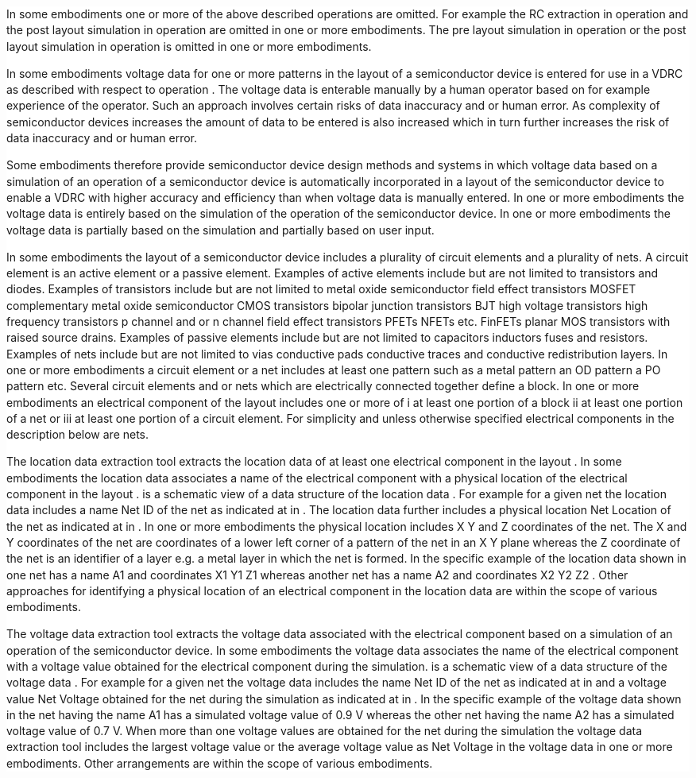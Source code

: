 In some embodiments one or more of the above described operations are omitted. For example the RC extraction in operation and the post layout simulation in operation are omitted in one or more embodiments. The pre layout simulation in operation or the post layout simulation in operation is omitted in one or more embodiments.

In some embodiments voltage data for one or more patterns in the layout of a semiconductor device is entered for use in a VDRC as described with respect to operation . The voltage data is enterable manually by a human operator based on for example experience of the operator. Such an approach involves certain risks of data inaccuracy and or human error. As complexity of semiconductor devices increases the amount of data to be entered is also increased which in turn further increases the risk of data inaccuracy and or human error.

Some embodiments therefore provide semiconductor device design methods and systems in which voltage data based on a simulation of an operation of a semiconductor device is automatically incorporated in a layout of the semiconductor device to enable a VDRC with higher accuracy and efficiency than when voltage data is manually entered. In one or more embodiments the voltage data is entirely based on the simulation of the operation of the semiconductor device. In one or more embodiments the voltage data is partially based on the simulation and partially based on user input.

In some embodiments the layout of a semiconductor device includes a plurality of circuit elements and a plurality of nets. A circuit element is an active element or a passive element. Examples of active elements include but are not limited to transistors and diodes. Examples of transistors include but are not limited to metal oxide semiconductor field effect transistors MOSFET complementary metal oxide semiconductor CMOS transistors bipolar junction transistors BJT high voltage transistors high frequency transistors p channel and or n channel field effect transistors PFETs NFETs etc. FinFETs planar MOS transistors with raised source drains. Examples of passive elements include but are not limited to capacitors inductors fuses and resistors. Examples of nets include but are not limited to vias conductive pads conductive traces and conductive redistribution layers. In one or more embodiments a circuit element or a net includes at least one pattern such as a metal pattern an OD pattern a PO pattern etc. Several circuit elements and or nets which are electrically connected together define a block. In one or more embodiments an electrical component of the layout includes one or more of i at least one portion of a block ii at least one portion of a net or iii at least one portion of a circuit element. For simplicity and unless otherwise specified electrical components in the description below are nets.

The location data extraction tool extracts the location data of at least one electrical component in the layout . In some embodiments the location data associates a name of the electrical component with a physical location of the electrical component in the layout . is a schematic view of a data structure of the location data . For example for a given net the location data includes a name Net ID of the net as indicated at in . The location data further includes a physical location Net Location of the net as indicated at in . In one or more embodiments the physical location includes X Y and Z coordinates of the net. The X and Y coordinates of the net are coordinates of a lower left corner of a pattern of the net in an X Y plane whereas the Z coordinate of the net is an identifier of a layer e.g. a metal layer in which the net is formed. In the specific example of the location data shown in one net has a name A1 and coordinates X1 Y1 Z1 whereas another net has a name A2 and coordinates X2 Y2 Z2 . Other approaches for identifying a physical location of an electrical component in the location data are within the scope of various embodiments.

The voltage data extraction tool extracts the voltage data associated with the electrical component based on a simulation of an operation of the semiconductor device. In some embodiments the voltage data associates the name of the electrical component with a voltage value obtained for the electrical component during the simulation. is a schematic view of a data structure of the voltage data . For example for a given net the voltage data includes the name Net ID of the net as indicated at in and a voltage value Net Voltage obtained for the net during the simulation as indicated at in . In the specific example of the voltage data shown in the net having the name A1 has a simulated voltage value of 0.9 V whereas the other net having the name A2 has a simulated voltage value of 0.7 V. When more than one voltage values are obtained for the net during the simulation the voltage data extraction tool includes the largest voltage value or the average voltage value as Net Voltage in the voltage data in one or more embodiments. Other arrangements are within the scope of various embodiments.
